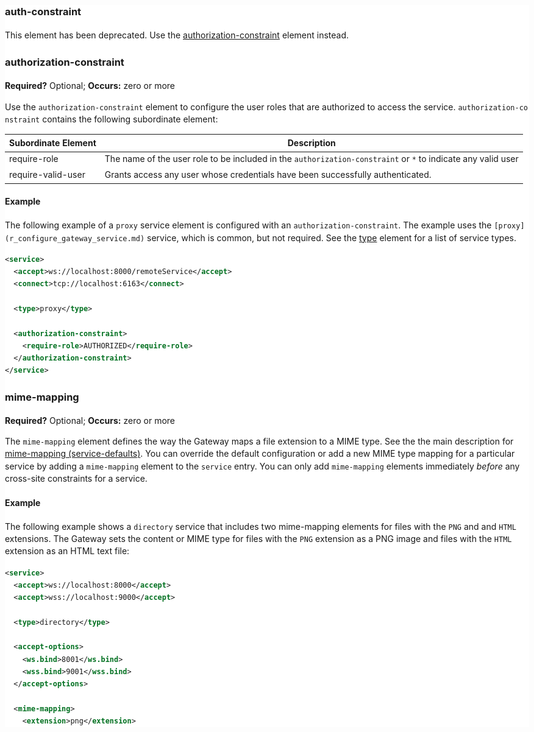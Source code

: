 ### auth-constraint

This element has been deprecated. Use the [authorization-constraint](#authorization-constraint) element instead. 

### authorization-constraint

**Required?** Optional; **Occurs:** zero or more

Use the `authorization-constraint` element to configure the user roles that are authorized to access the service. `authorization-constraint` contains the following subordinate element:

| Subordinate Element                                       | Description                                                                                                  |
|-----------------------------------------------------------|--------------------------------------------------------------------------------------------------------------|
| require-role         | The name of the user role to be included in the `authorization-constraint` or `*` to indicate any valid user |
| require-valid-user | Grants access any user whose credentials have been successfully authenticated.                               |

#### Example

The following example of a `proxy` service element is configured with an `authorization-constraint`. The example uses the `[proxy](r_configure_gateway_service.md)` service, which is common, but not required. See the [type](#type) element for a list of service types.

``` xml
<service>
  <accept>ws://localhost:8000/remoteService</accept>
  <connect>tcp://localhost:6163</connect>

  <type>proxy</type>

  <authorization-constraint>
    <require-role>AUTHORIZED</require-role>
  </authorization-constraint>
</service>
```

### mime-mapping

**Required?** Optional; **Occurs:** zero or more

The `mime-mapping` element defines the way the Gateway maps a file extension to a MIME type. See the the main description for [mime-mapping (service-defaults)](r_configure_gateway_service_defaults.md#mime-mapping-service-defaults). You can override the default configuration or add a new MIME type mapping for a particular service by adding a `mime-mapping` element to the `service` entry. You can only add `mime-mapping` elements immediately *before* any cross-site constraints for a service.

#### Example

The following example shows a `directory` service that includes two mime-mapping elements for files with the `PNG` and and `HTML` extensions. The Gateway sets the content or MIME type for files with the `PNG` extension as a PNG image and files with the `HTML` extension as an HTML text file:

``` xml
<service>
  <accept>ws://localhost:8000</accept>
  <accept>wss://localhost:9000</accept>

  <type>directory</type>

  <accept-options>
    <ws.bind>8001</ws.bind>
    <wss.bind>9001</wss.bind>
  </accept-options>

  <mime-mapping>
    <extension>png</extension>
```